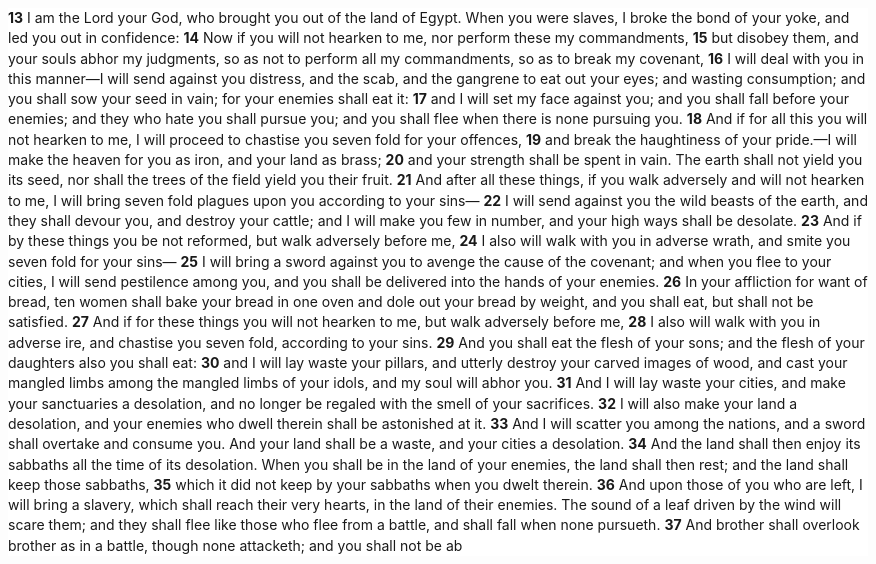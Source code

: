  **13** I am the Lord your God, who brought you out of the land of Egypt. When you were slaves, I broke the bond of your yoke, and led you out in confidence: **14** Now if you will not hearken to me, nor perform these my commandments, **15** but disobey them, and your souls abhor my judgments, so as not to perform all my commandments, so as to break my covenant, **16** I will deal with you in this manner—I will send against you distress, and the scab, and the gangrene to eat out your eyes; and wasting consumption; and you shall sow your seed in vain; for your enemies shall eat it: **17** and I will set my face against you; and you shall fall before your enemies; and they who hate you shall pursue you; and you shall flee when there is none pursuing you. **18** And if for all this you will not hearken to me, I will proceed to chastise you seven fold for your offences, **19** and break the haughtiness of your pride.—I will make the heaven for you as iron, and your land as brass; **20** and your strength shall be spent in vain. The earth shall not yield you its seed, nor shall the trees of the field yield you their fruit. **21** And after all these things, if you walk adversely and will not hearken to me, I will bring seven fold plagues upon you according to your sins— **22** I will send against you the wild beasts of the earth, and they shall devour you, and destroy your cattle; and I will make you few in number, and your high ways shall be desolate. **23** And if by these things you be not reformed, but walk adversely before me, **24** I also will walk with you in adverse wrath, and smite you seven fold for your sins— **25** I will bring a sword against you to avenge the cause of the covenant; and when you flee to your cities, I will send pestilence among you, and you shall be delivered into the hands of your enemies. **26** In your affliction for want of bread, ten women shall bake your bread in one oven and dole out your bread by weight, and you shall eat, but shall not be satisfied. **27** And if for these things you will not hearken to me, but walk adversely before me, **28** I also will walk with you in adverse ire, and chastise you seven fold, according to your sins. **29** And you shall eat the flesh of your sons; and the flesh of your daughters also you shall eat: **30** and I will lay waste your pillars, and utterly destroy your carved images of wood, and cast your mangled limbs among the mangled limbs of your idols, and my soul will abhor you. **31** And I will lay waste your cities, and make your sanctuaries a desolation, and no longer be regaled with the smell of your sacrifices. **32** I will also make your land a desolation, and your enemies who dwell therein shall be astonished at it. **33** And I will scatter you among the nations, and a sword shall overtake and consume you. And your land shall be a waste, and your cities a desolation. **34** And the land shall then enjoy its sabbaths all the time of its desolation. When you shall be in the land of your enemies, the land shall then rest; and the land shall keep those sabbaths, **35** which it did not keep by your sabbaths when you dwelt therein. **36** And upon those of you who are left, I will bring a slavery, which shall reach their very hearts, in the land of their enemies. The sound of a leaf driven by the wind will scare them; and they shall flee like those who flee from a battle, and shall fall when none pursueth. **37** And brother shall overlook brother as in a battle, though none attacketh; and you shall not be ab